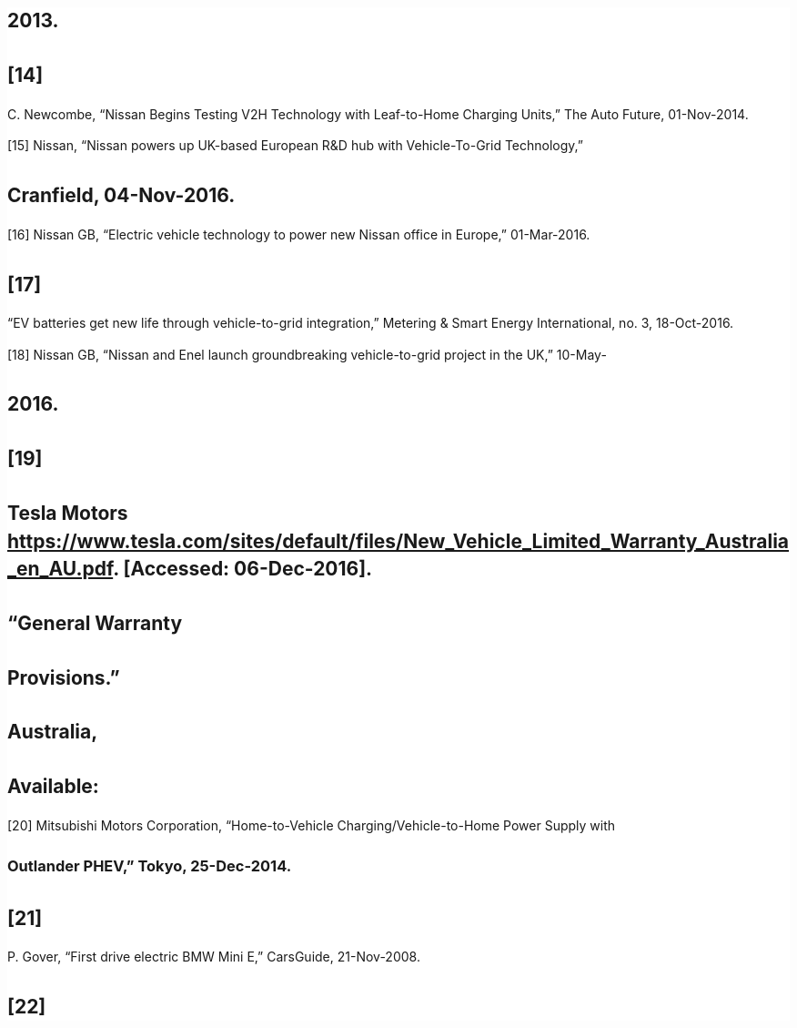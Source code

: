 ## 2013.

## [14]

C. Newcombe, “Nissan Begins Testing V2H Technology with Leaf-to-Home Charging Units,” The Auto Future, 01-Nov-2014.

[15] Nissan, “Nissan powers up UK-based European R&D hub with Vehicle-To-Grid Technology,”

## Cranfield, 04-Nov-2016.

[16] Nissan GB, “Electric vehicle technology to power new Nissan office in Europe,” 01-Mar-2016.

## [17]

“EV batteries get new life through vehicle-to-grid integration,” Metering & Smart Energy International, no. 3, 18-Oct-2016.

[18] Nissan GB, “Nissan and Enel launch groundbreaking vehicle-to-grid project in the UK,” 10-May-

## 2016.

## [19]

## Tesla Motors https://www.tesla.com/sites/default/files/New_Vehicle_Limited_Warranty_Australia_en_AU.pdf. [Accessed: 06-Dec-2016].

## “General Warranty

## Provisions.”

## Australia,

## Available:

[20] Mitsubishi Motors Corporation, “Home-to-Vehicle Charging/Vehicle-to-Home Power Supply with

### Outlander PHEV,” Tokyo, 25-Dec-2014.

## [21]

P. Gover, “First drive electric BMW Mini E,” CarsGuide, 21-Nov-2008.

## [22]
